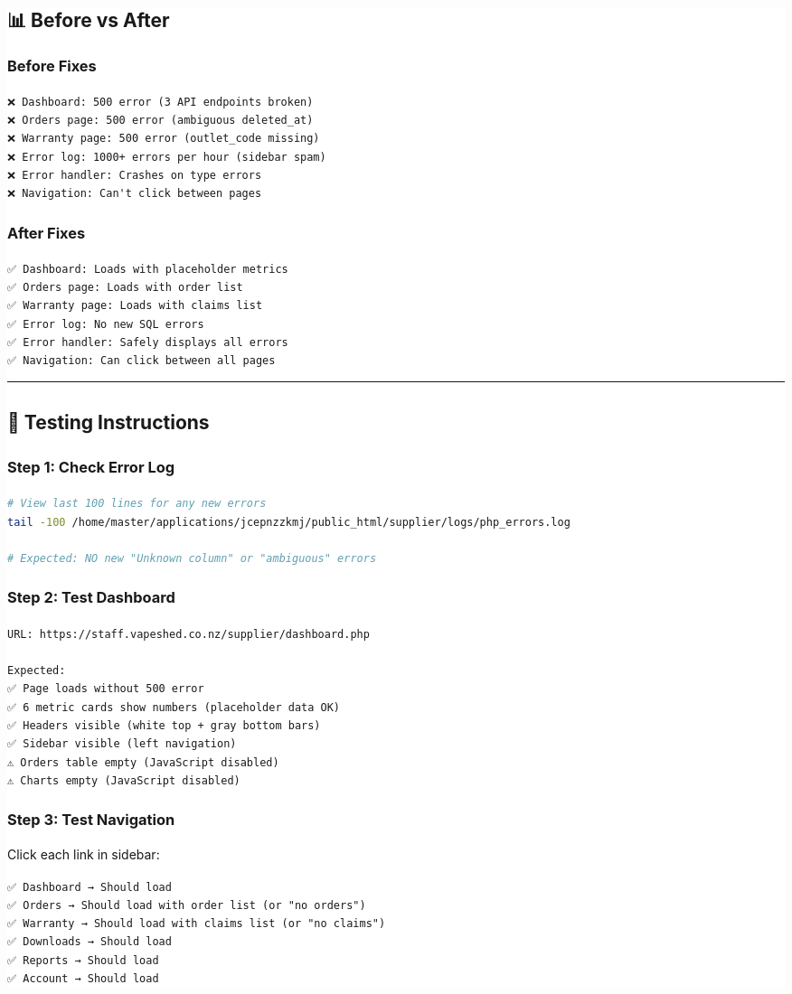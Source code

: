 
## 📊 Before vs After

### Before Fixes
```
❌ Dashboard: 500 error (3 API endpoints broken)
❌ Orders page: 500 error (ambiguous deleted_at)
❌ Warranty page: 500 error (outlet_code missing)
❌ Error log: 1000+ errors per hour (sidebar spam)
❌ Error handler: Crashes on type errors
❌ Navigation: Can't click between pages
```

### After Fixes
```
✅ Dashboard: Loads with placeholder metrics
✅ Orders page: Loads with order list
✅ Warranty page: Loads with claims list
✅ Error log: No new SQL errors
✅ Error handler: Safely displays all errors
✅ Navigation: Can click between all pages
```

---

## 🧪 Testing Instructions

### Step 1: Check Error Log
```bash
# View last 100 lines for any new errors
tail -100 /home/master/applications/jcepnzzkmj/public_html/supplier/logs/php_errors.log

# Expected: NO new "Unknown column" or "ambiguous" errors
```

### Step 2: Test Dashboard
```
URL: https://staff.vapeshed.co.nz/supplier/dashboard.php

Expected:
✅ Page loads without 500 error
✅ 6 metric cards show numbers (placeholder data OK)
✅ Headers visible (white top + gray bottom bars)
✅ Sidebar visible (left navigation)
⚠️ Orders table empty (JavaScript disabled)
⚠️ Charts empty (JavaScript disabled)
```

### Step 3: Test Navigation
Click each link in sidebar:
```
✅ Dashboard → Should load
✅ Orders → Should load with order list (or "no orders")
✅ Warranty → Should load with claims list (or "no claims")
✅ Downloads → Should load
✅ Reports → Should load
✅ Account → Should load
```
